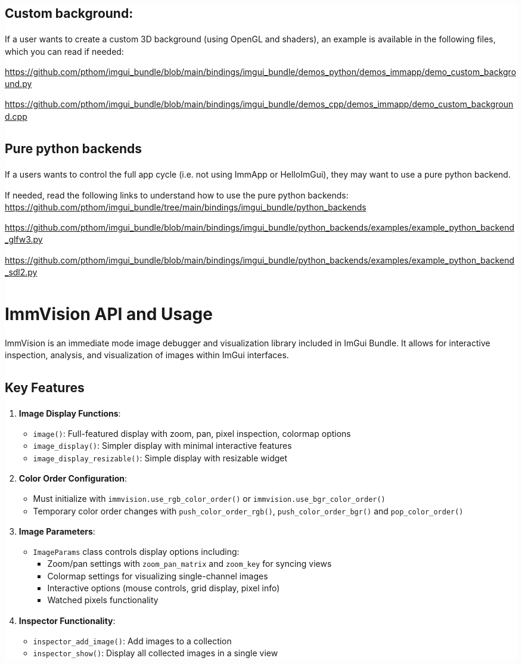 ## Custom background: 

If a user wants to create a custom 3D background (using OpenGL and shaders), an example is available in the following files, which you can read if needed:

https://github.com/pthom/imgui_bundle/blob/main/bindings/imgui_bundle/demos_python/demos_immapp/demo_custom_background.py

https://github.com/pthom/imgui_bundle/blob/main/bindings/imgui_bundle/demos_cpp/demos_immapp/demo_custom_background.cpp

## Pure python backends
If a users wants to control the full app cycle (i.e. not using ImmApp or HelloImGui), they may want to use a pure python backend.

If needed, read the following links to understand how to use the pure python backends:
https://github.com/pthom/imgui_bundle/tree/main/bindings/imgui_bundle/python_backends

https://github.com/pthom/imgui_bundle/blob/main/bindings/imgui_bundle/python_backends/examples/example_python_backend_glfw3.py

https://github.com/pthom/imgui_bundle/blob/main/bindings/imgui_bundle/python_backends/examples/example_python_backend_sdl2.py


# ImmVision API and Usage

ImmVision is an immediate mode image debugger and visualization library included in ImGui Bundle. It allows for interactive inspection, analysis, and visualization of images within ImGui interfaces.

## Key Features

1. **Image Display Functions**:
   - `image()`: Full-featured display with zoom, pan, pixel inspection, colormap options
   - `image_display()`: Simpler display with minimal interactive features
   - `image_display_resizable()`: Simple display with resizable widget

2. **Color Order Configuration**:
   - Must initialize with `immvision.use_rgb_color_order()` or `immvision.use_bgr_color_order()`
   - Temporary color order changes with `push_color_order_rgb()`, `push_color_order_bgr()` and `pop_color_order()`

3. **Image Parameters**:
   - `ImageParams` class controls display options including:
     - Zoom/pan settings with `zoom_pan_matrix` and `zoom_key` for syncing views
     - Colormap settings for visualizing single-channel images
     - Interactive options (mouse controls, grid display, pixel info)
     - Watched pixels functionality

4. **Inspector Functionality**:
   - `inspector_add_image()`: Add images to a collection
   - `inspector_show()`: Display all collected images in a single view

